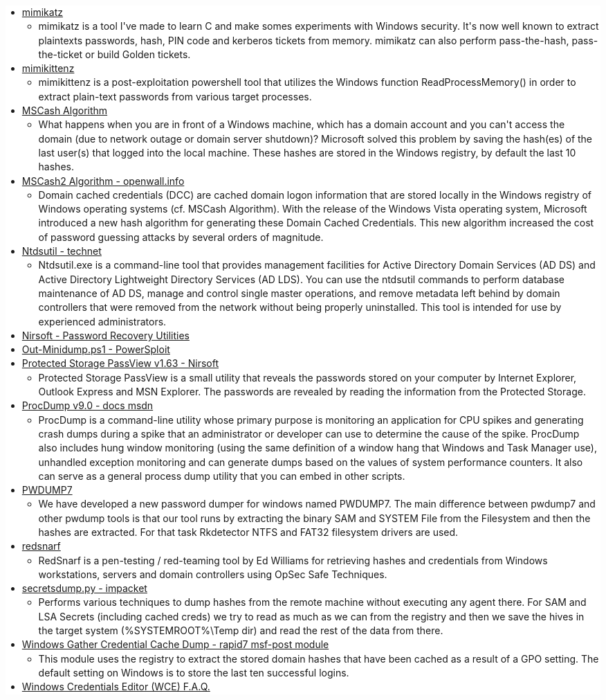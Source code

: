 * [mimikatz](https://github.com/gentilkiwi/mimikatz)
	* mimikatz is a tool I've made to learn C and make somes experiments with Windows security. It's now well known to extract plaintexts passwords, hash, PIN code and kerberos tickets from memory. mimikatz can also perform pass-the-hash, pass-the-ticket or build Golden tickets.
* [mimikittenz](https://github.com/putterpanda/mimikittenz)
	* mimikittenz is a post-exploitation powershell tool that utilizes the Windows function ReadProcessMemory() in order to extract plain-text passwords from various target processes.
* [MSCash Algorithm](http://openwall.info/wiki/john/MSCash)
	* What happens when you are in front of a Windows machine, which has a domain account and you can't access the domain (due to network outage or domain server shutdown)? Microsoft solved this problem by saving the hash(es) of the last user(s) that logged into the local machine. These hashes are stored in the Windows registry, by default the last 10 hashes.
* [MSCash2 Algorithm - openwall.info](http://openwall.info/wiki/john/MSCash2)
	* Domain cached credentials (DCC) are cached domain logon information that are stored locally in the Windows registry of Windows operating systems (cf. MSCash Algorithm). With the release of the Windows Vista operating system, Microsoft introduced a new hash algorithm for generating these Domain Cached Credentials. This new algorithm increased the cost of password guessing attacks by several orders of magnitude.
* [Ntdsutil - technet](https://technet.microsoft.com/en-us/library/cc753343.aspx)
	* Ntdsutil.exe is a command-line tool that provides management facilities for Active Directory Domain Services (AD DS) and Active Directory Lightweight Directory Services (AD LDS). You can use the ntdsutil commands to perform database maintenance of AD DS, manage and control single master operations, and remove metadata left behind by domain controllers that were removed from the network without being properly uninstalled. This tool is intended for use by experienced administrators.
* [Nirsoft - Password Recovery Utilities](http://nirsoft.net/utils/index.html#password_utils)
* [Out-Minidump.ps1 - PowerSploit](https://github.com/PowerShellMafia/PowerSploit/blob/master/Exfiltration/Out-Minidump.ps1)
* [Protected Storage PassView v1.63 - Nirsoft](http://www.nirsoft.net/utils/pspv.html)
	*  Protected Storage PassView is a small utility that reveals the passwords stored on your computer by Internet Explorer, Outlook Express and MSN Explorer. The passwords are revealed by reading the information from the Protected Storage. 
* [ProcDump v9.0 - docs msdn](https://docs.microsoft.com/en-us/sysinternals/downloads/procdump)
	* ProcDump is a command-line utility whose primary purpose is monitoring an application for CPU spikes and generating crash dumps during a spike that an administrator or developer can use to determine the cause of the spike. ProcDump also includes hung window monitoring (using the same definition of a window hang that Windows and Task Manager use), unhandled exception monitoring and can generate dumps based on the values of system performance counters. It also can serve as a general process dump utility that you can embed in other scripts.
* [PWDUMP7](http://www.tarasco.org/security/pwdump_7/)
	* We have developed a new password dumper for windows named PWDUMP7. The main difference between pwdump7 and other pwdump tools is that our tool runs by extracting the binary SAM and SYSTEM File from the Filesystem and then the hashes are extracted. For that task Rkdetector NTFS and FAT32 filesystem drivers are used.
* [redsnarf](https://github.com/nccgroup/redsnarf)
	* RedSnarf is a pen-testing / red-teaming tool by Ed Williams for retrieving hashes and credentials from Windows workstations, servers and domain controllers using OpSec Safe Techniques.
* [secretsdump.py - impacket](https://github.com/CoreSecurity/impacket/blob/master/examples/secretsdump.py)
	* Performs various techniques to dump hashes from the remote machine without executing any agent there. For SAM and LSA Secrets (including cached creds) we try to read as much as we can from the registry and then we save the hives in the target system (%SYSTEMROOT%\\Temp dir) and read the rest of the data from there.
* [Windows Gather Credential Cache Dump - rapid7 msf-post module](https://www.rapid7.com/db/modules/post/windows/gather/cachedump)
	* This module uses the registry to extract the stored domain hashes that have been cached as a result of a GPO setting. The default setting on Windows is to store the last ten successful logins.
* [Windows Credentials Editor (WCE) F.A.Q.](http://www.ampliasecurity.com/research/wcefaq.html)
